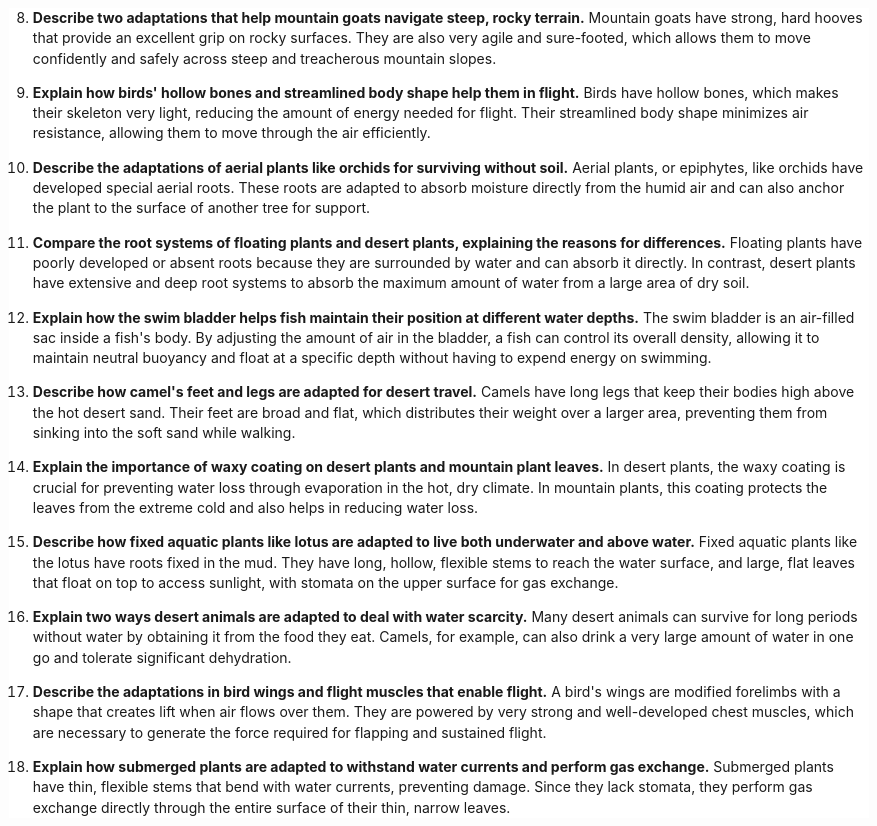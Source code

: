 8.  **Describe two adaptations that help mountain goats navigate steep, rocky terrain.**
    Mountain goats have strong, hard hooves that provide an excellent grip on rocky surfaces. They are also very agile and sure-footed, which allows them to move confidently and safely across steep and treacherous mountain slopes.

9.  **Explain how birds' hollow bones and streamlined body shape help them in flight.**
    Birds have hollow bones, which makes their skeleton very light, reducing the amount of energy needed for flight. Their streamlined body shape minimizes air resistance, allowing them to move through the air efficiently.

10. **Describe the adaptations of aerial plants like orchids for surviving without soil.**
    Aerial plants, or epiphytes, like orchids have developed special aerial roots. These roots are adapted to absorb moisture directly from the humid air and can also anchor the plant to the surface of another tree for support.

11. **Compare the root systems of floating plants and desert plants, explaining the reasons for differences.**
    Floating plants have poorly developed or absent roots because they are surrounded by water and can absorb it directly. In contrast, desert plants have extensive and deep root systems to absorb the maximum amount of water from a large area of dry soil.

12. **Explain how the swim bladder helps fish maintain their position at different water depths.**
    The swim bladder is an air-filled sac inside a fish's body. By adjusting the amount of air in the bladder, a fish can control its overall density, allowing it to maintain neutral buoyancy and float at a specific depth without having to expend energy on swimming.

13. **Describe how camel's feet and legs are adapted for desert travel.**
    Camels have long legs that keep their bodies high above the hot desert sand. Their feet are broad and flat, which distributes their weight over a larger area, preventing them from sinking into the soft sand while walking.

14. **Explain the importance of waxy coating on desert plants and mountain plant leaves.**
    In desert plants, the waxy coating is crucial for preventing water loss through evaporation in the hot, dry climate. In mountain plants, this coating protects the leaves from the extreme cold and also helps in reducing water loss.

15. **Describe how fixed aquatic plants like lotus are adapted to live both underwater and above water.**
    Fixed aquatic plants like the lotus have roots fixed in the mud. They have long, hollow, flexible stems to reach the water surface, and large, flat leaves that float on top to access sunlight, with stomata on the upper surface for gas exchange.

16. **Explain two ways desert animals are adapted to deal with water scarcity.**
    Many desert animals can survive for long periods without water by obtaining it from the food they eat. Camels, for example, can also drink a very large amount of water in one go and tolerate significant dehydration.

17. **Describe the adaptations in bird wings and flight muscles that enable flight.**
    A bird's wings are modified forelimbs with a shape that creates lift when air flows over them. They are powered by very strong and well-developed chest muscles, which are necessary to generate the force required for flapping and sustained flight.

18. **Explain how submerged plants are adapted to withstand water currents and perform gas exchange.**
    Submerged plants have thin, flexible stems that bend with water currents, preventing damage. Since they lack stomata, they perform gas exchange directly through the entire surface of their thin, narrow leaves.
